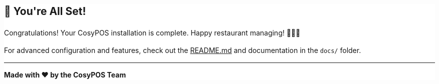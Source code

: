 
## 🎉 You're All Set!

Congratulations! Your CosyPOS installation is complete. Happy restaurant managing! 🍔🍕🍰

For advanced configuration and features, check out the [README.md](README.md) and documentation in the `docs/` folder.

---

**Made with ❤️ by the CosyPOS Team**

